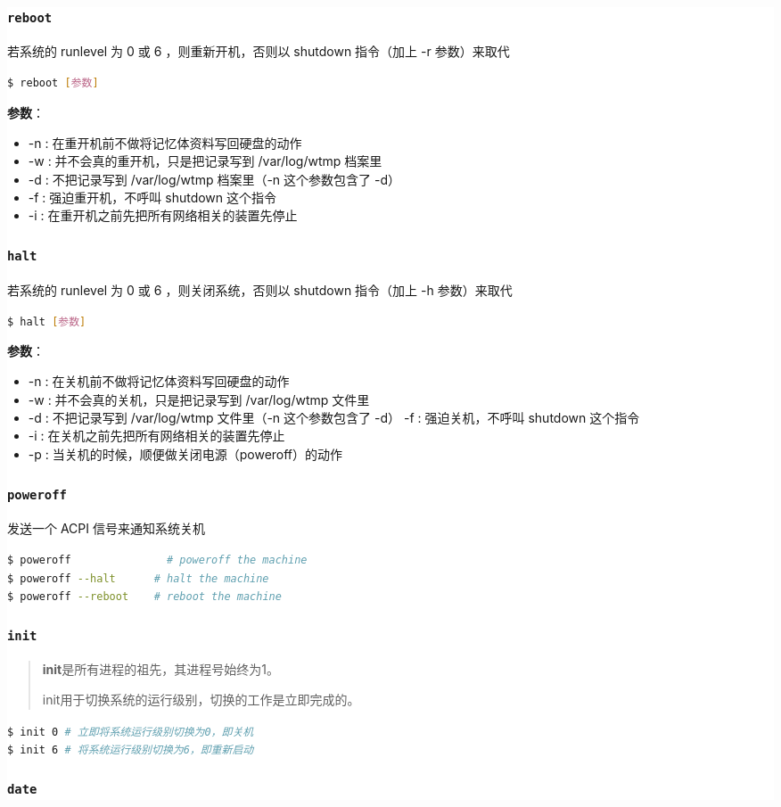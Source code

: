

### `reboot`

若系统的 runlevel 为 0 或 6 ，则重新开机，否则以 shutdown 指令（加上 -r 参数）来取代

```bash
$ reboot [参数]
```

**参数**：

- -n : 在重开机前不做将记忆体资料写回硬盘的动作
- -w : 并不会真的重开机，只是把记录写到 /var/log/wtmp 档案里
- -d : 不把记录写到 /var/log/wtmp 档案里（-n 这个参数包含了 -d）
- -f : 强迫重开机，不呼叫 shutdown 这个指令
- -i : 在重开机之前先把所有网络相关的装置先停止

###  `halt`

若系统的 runlevel 为 0 或 6 ，则关闭系统，否则以 shutdown 指令（加上 -h 参数）来取代

```bash
$ halt [参数]
```

**参数**：

- -n : 在关机前不做将记忆体资料写回硬盘的动作
- -w : 并不会真的关机，只是把记录写到 /var/log/wtmp 文件里
- -d : 不把记录写到 /var/log/wtmp 文件里（-n 这个参数包含了 -d） -f : 强迫关机，不呼叫 shutdown 这个指令
- -i : 在关机之前先把所有网络相关的装置先停止
- -p : 当关机的时候，顺便做关闭电源（poweroff）的动作

### `poweroff`

发送一个 ACPI 信号来通知系统关机

```bash
$ poweroff   	         # poweroff the machine
$ poweroff --halt      # halt the machine
$ poweroff --reboot    # reboot the machine
```



### `init`

> **init**是所有进程的祖先，其进程号始终为1。
>
> init用于切换系统的运行级别，切换的工作是立即完成的。

```bash
$ init 0 # 立即将系统运行级别切换为0，即关机
$ init 6 # 将系统运行级别切换为6，即重新启动
```



### `date`

